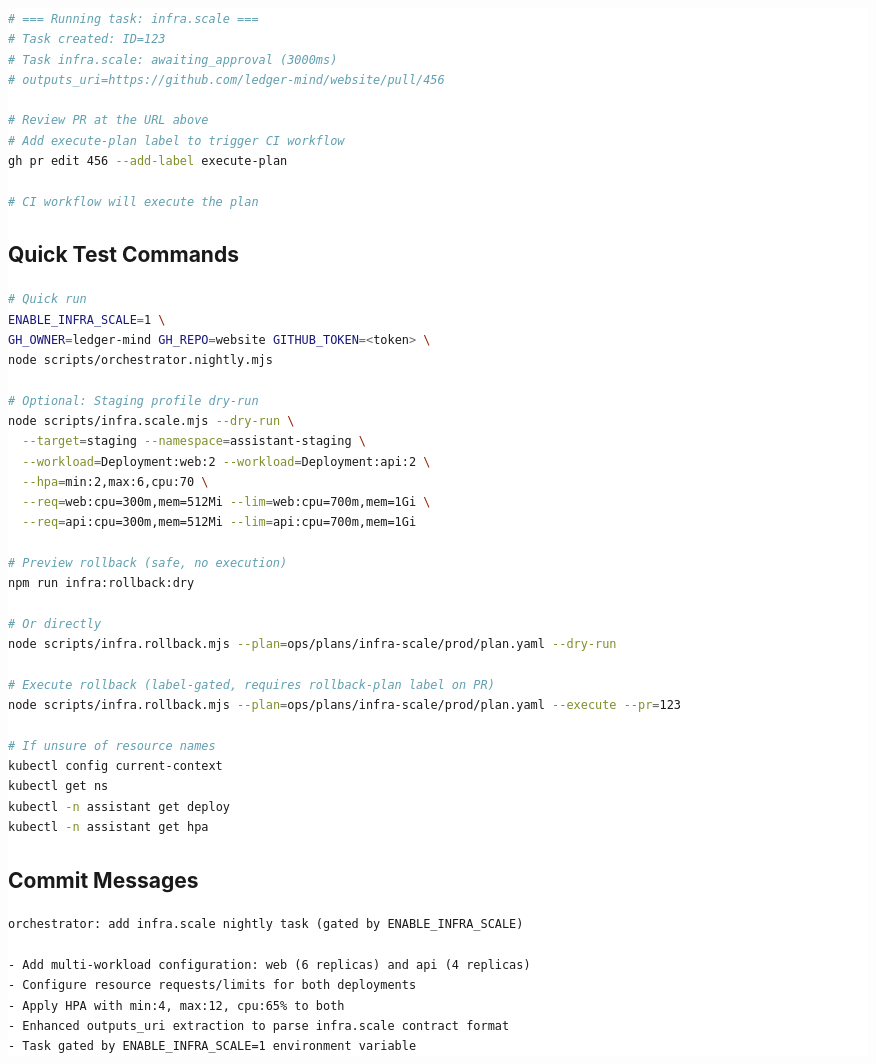 ```bash
# === Running task: infra.scale ===
# Task created: ID=123
# Task infra.scale: awaiting_approval (3000ms)
# outputs_uri=https://github.com/ledger-mind/website/pull/456

# Review PR at the URL above
# Add execute-plan label to trigger CI workflow
gh pr edit 456 --add-label execute-plan

# CI workflow will execute the plan
```

## Quick Test Commands

```bash
# Quick run
ENABLE_INFRA_SCALE=1 \
GH_OWNER=ledger-mind GH_REPO=website GITHUB_TOKEN=<token> \
node scripts/orchestrator.nightly.mjs

# Optional: Staging profile dry-run
node scripts/infra.scale.mjs --dry-run \
  --target=staging --namespace=assistant-staging \
  --workload=Deployment:web:2 --workload=Deployment:api:2 \
  --hpa=min:2,max:6,cpu:70 \
  --req=web:cpu=300m,mem=512Mi --lim=web:cpu=700m,mem=1Gi \
  --req=api:cpu=300m,mem=512Mi --lim=api:cpu=700m,mem=1Gi

# Preview rollback (safe, no execution)
npm run infra:rollback:dry

# Or directly
node scripts/infra.rollback.mjs --plan=ops/plans/infra-scale/prod/plan.yaml --dry-run

# Execute rollback (label-gated, requires rollback-plan label on PR)
node scripts/infra.rollback.mjs --plan=ops/plans/infra-scale/prod/plan.yaml --execute --pr=123

# If unsure of resource names
kubectl config current-context
kubectl get ns
kubectl -n assistant get deploy
kubectl -n assistant get hpa
```

## Commit Messages

```
orchestrator: add infra.scale nightly task (gated by ENABLE_INFRA_SCALE)

- Add multi-workload configuration: web (6 replicas) and api (4 replicas)
- Configure resource requests/limits for both deployments
- Apply HPA with min:4, max:12, cpu:65% to both
- Enhanced outputs_uri extraction to parse infra.scale contract format
- Task gated by ENABLE_INFRA_SCALE=1 environment variable
```

